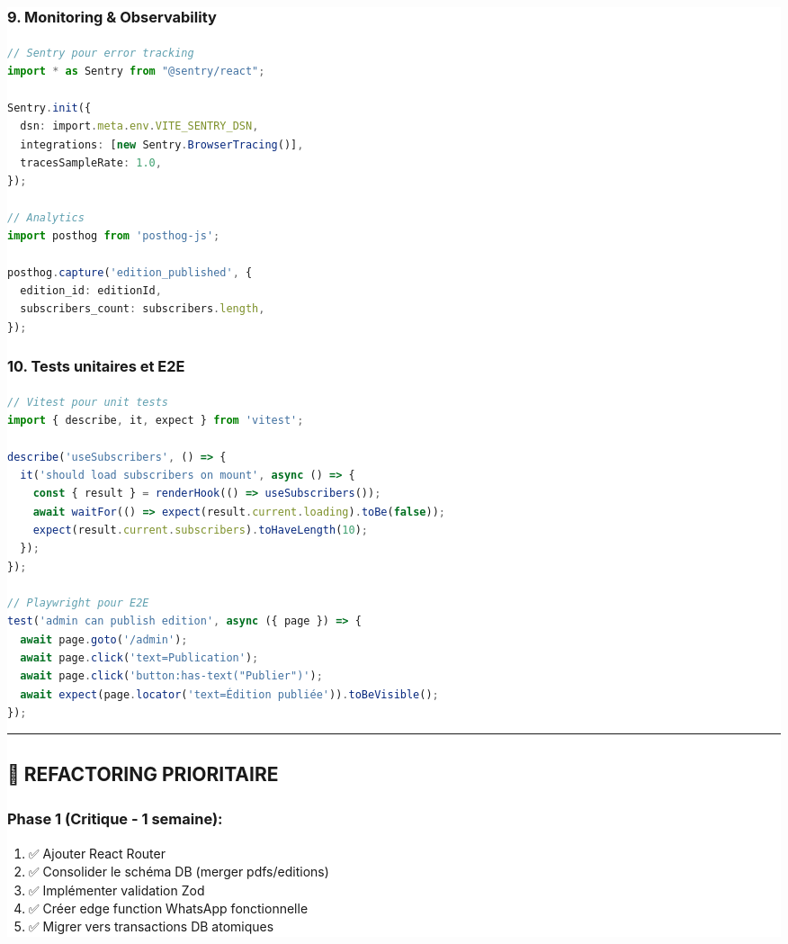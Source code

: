 
### 9. **Monitoring & Observability**
```typescript
// Sentry pour error tracking
import * as Sentry from "@sentry/react";

Sentry.init({
  dsn: import.meta.env.VITE_SENTRY_DSN,
  integrations: [new Sentry.BrowserTracing()],
  tracesSampleRate: 1.0,
});

// Analytics
import posthog from 'posthog-js';

posthog.capture('edition_published', {
  edition_id: editionId,
  subscribers_count: subscribers.length,
});
```

### 10. **Tests unitaires et E2E**
```typescript
// Vitest pour unit tests
import { describe, it, expect } from 'vitest';

describe('useSubscribers', () => {
  it('should load subscribers on mount', async () => {
    const { result } = renderHook(() => useSubscribers());
    await waitFor(() => expect(result.current.loading).toBe(false));
    expect(result.current.subscribers).toHaveLength(10);
  });
});

// Playwright pour E2E
test('admin can publish edition', async ({ page }) => {
  await page.goto('/admin');
  await page.click('text=Publication');
  await page.click('button:has-text("Publier")');
  await expect(page.locator('text=Édition publiée')).toBeVisible();
});
```

---

## 🎯 REFACTORING PRIORITAIRE

### Phase 1 (Critique - 1 semaine):
1. ✅ Ajouter React Router
2. ✅ Consolider le schéma DB (merger pdfs/editions)
3. ✅ Implémenter validation Zod
4. ✅ Créer edge function WhatsApp fonctionnelle
5. ✅ Migrer vers transactions DB atomiques
